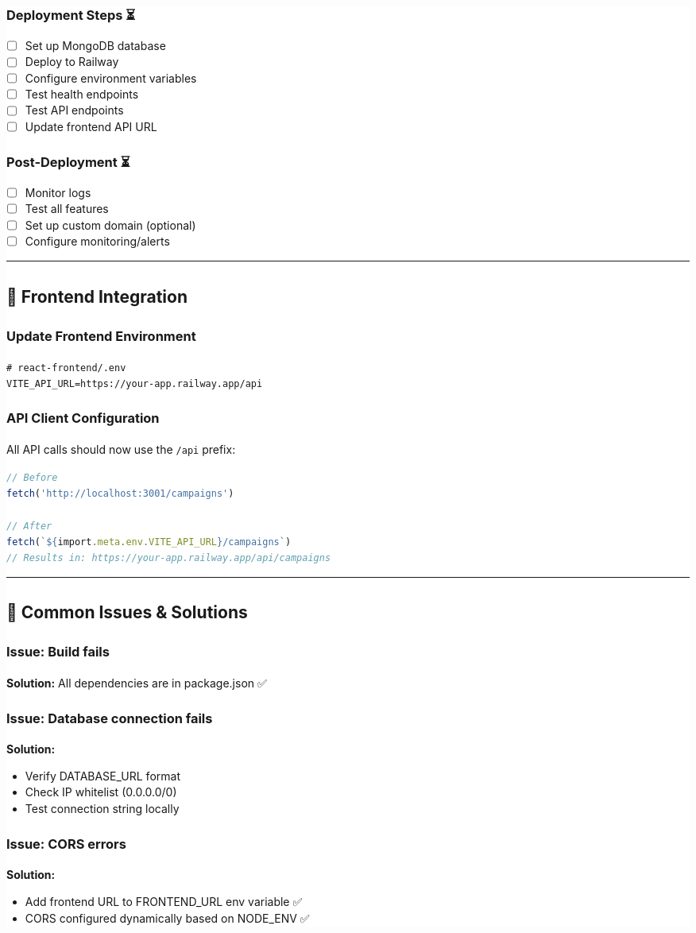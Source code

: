 ### Deployment Steps ⏳
- [ ] Set up MongoDB database
- [ ] Deploy to Railway
- [ ] Configure environment variables
- [ ] Test health endpoints
- [ ] Test API endpoints
- [ ] Update frontend API URL

### Post-Deployment ⏳
- [ ] Monitor logs
- [ ] Test all features
- [ ] Set up custom domain (optional)
- [ ] Configure monitoring/alerts

---

## 🎯 Frontend Integration

### Update Frontend Environment
```env
# react-frontend/.env
VITE_API_URL=https://your-app.railway.app/api
```

### API Client Configuration
All API calls should now use the `/api` prefix:
```typescript
// Before
fetch('http://localhost:3001/campaigns')

// After
fetch(`${import.meta.env.VITE_API_URL}/campaigns`)
// Results in: https://your-app.railway.app/api/campaigns
```

---

## 🐛 Common Issues & Solutions

### Issue: Build fails
**Solution:** All dependencies are in package.json ✅

### Issue: Database connection fails
**Solution:** 
- Verify DATABASE_URL format
- Check IP whitelist (0.0.0.0/0)
- Test connection string locally

### Issue: CORS errors
**Solution:** 
- Add frontend URL to FRONTEND_URL env variable ✅
- CORS configured dynamically based on NODE_ENV ✅
